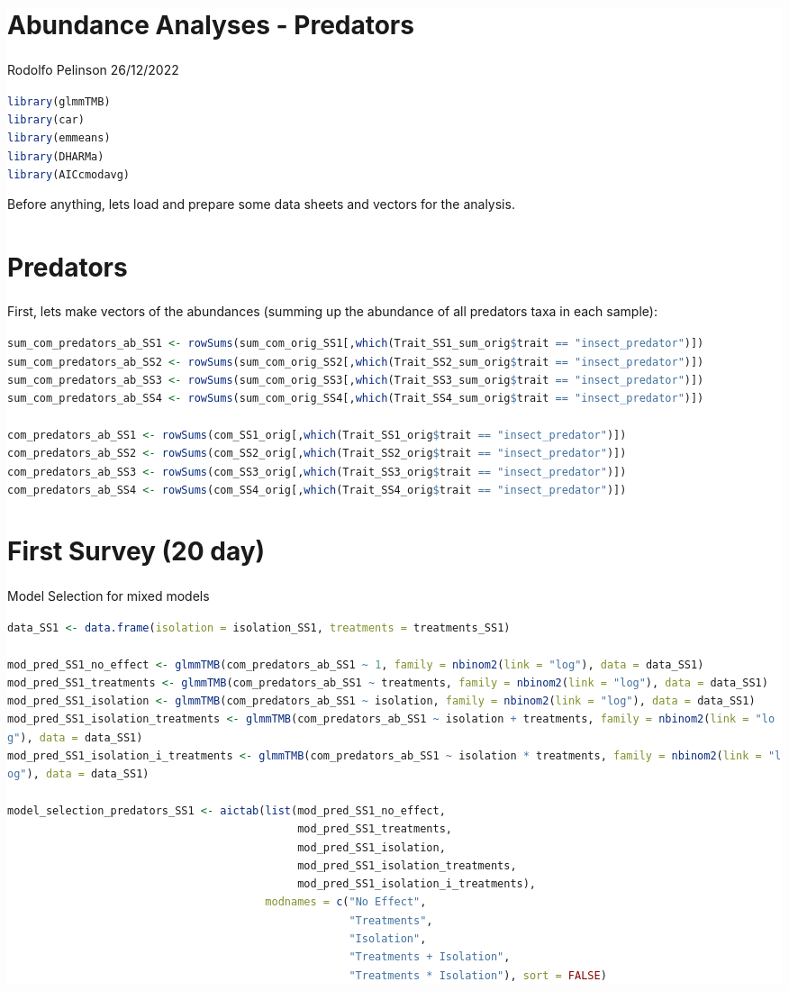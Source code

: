 Abundance Analyses - Predators
================
Rodolfo Pelinson
26/12/2022

``` r
library(glmmTMB)
library(car)
library(emmeans)
library(DHARMa)
library(AICcmodavg)
```

Before anything, lets load and prepare some data sheets and vectors for
the analysis.

# Predators

First, lets make vectors of the abundances (summing up the abundance of
all predators taxa in each sample):

``` r
sum_com_predators_ab_SS1 <- rowSums(sum_com_orig_SS1[,which(Trait_SS1_sum_orig$trait == "insect_predator")])
sum_com_predators_ab_SS2 <- rowSums(sum_com_orig_SS2[,which(Trait_SS2_sum_orig$trait == "insect_predator")])
sum_com_predators_ab_SS3 <- rowSums(sum_com_orig_SS3[,which(Trait_SS3_sum_orig$trait == "insect_predator")])
sum_com_predators_ab_SS4 <- rowSums(sum_com_orig_SS4[,which(Trait_SS4_sum_orig$trait == "insect_predator")])

com_predators_ab_SS1 <- rowSums(com_SS1_orig[,which(Trait_SS1_orig$trait == "insect_predator")])
com_predators_ab_SS2 <- rowSums(com_SS2_orig[,which(Trait_SS2_orig$trait == "insect_predator")])
com_predators_ab_SS3 <- rowSums(com_SS3_orig[,which(Trait_SS3_orig$trait == "insect_predator")])
com_predators_ab_SS4 <- rowSums(com_SS4_orig[,which(Trait_SS4_orig$trait == "insect_predator")])
```

# First Survey (20 day)

Model Selection for mixed models

``` r
data_SS1 <- data.frame(isolation = isolation_SS1, treatments = treatments_SS1)

mod_pred_SS1_no_effect <- glmmTMB(com_predators_ab_SS1 ~ 1, family = nbinom2(link = "log"), data = data_SS1)
mod_pred_SS1_treatments <- glmmTMB(com_predators_ab_SS1 ~ treatments, family = nbinom2(link = "log"), data = data_SS1)
mod_pred_SS1_isolation <- glmmTMB(com_predators_ab_SS1 ~ isolation, family = nbinom2(link = "log"), data = data_SS1)
mod_pred_SS1_isolation_treatments <- glmmTMB(com_predators_ab_SS1 ~ isolation + treatments, family = nbinom2(link = "log"), data = data_SS1)
mod_pred_SS1_isolation_i_treatments <- glmmTMB(com_predators_ab_SS1 ~ isolation * treatments, family = nbinom2(link = "log"), data = data_SS1)

model_selection_predators_SS1 <- aictab(list(mod_pred_SS1_no_effect,
                                             mod_pred_SS1_treatments,
                                             mod_pred_SS1_isolation,
                                             mod_pred_SS1_isolation_treatments,
                                             mod_pred_SS1_isolation_i_treatments),
                                        modnames = c("No Effect",
                                                     "Treatments",
                                                     "Isolation",
                                                     "Treatments + Isolation",
                                                     "Treatments * Isolation"), sort = FALSE)
```
